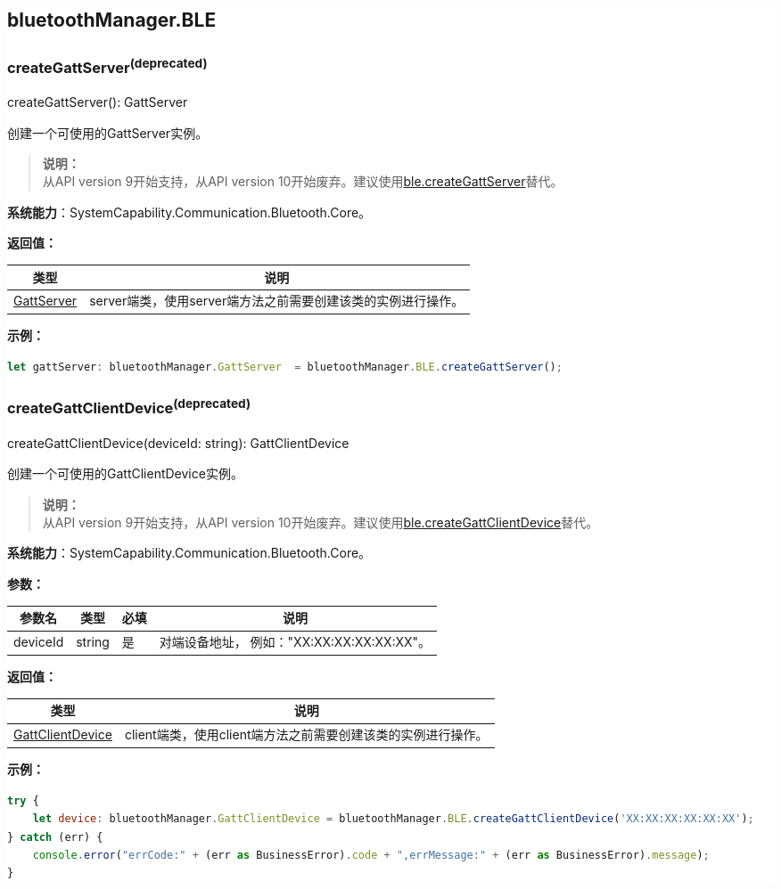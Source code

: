 ## bluetoothManager.BLE

### createGattServer<sup>(deprecated)</sup>

createGattServer(): GattServer

创建一个可使用的GattServer实例。

> **说明：**<br/>
> 从API version 9开始支持，从API version 10开始废弃。建议使用[ble.createGattServer](js-apis-bluetooth-ble.md#blecreategattserver)替代。

**系统能力**：SystemCapability.Communication.Bluetooth.Core。

**返回值：**

| 类型                        | 说明                                   |
| ------------------------- | ------------------------------------ |
| [GattServer](#gattserver) | server端类，使用server端方法之前需要创建该类的实例进行操作。 |

**示例：**

```js
let gattServer: bluetoothManager.GattServer  = bluetoothManager.BLE.createGattServer();
```


### createGattClientDevice<sup>(deprecated)</sup>

createGattClientDevice(deviceId: string): GattClientDevice

创建一个可使用的GattClientDevice实例。

> **说明：**<br/>
> 从API version 9开始支持，从API version 10开始废弃。建议使用[ble.createGattClientDevice](js-apis-bluetooth-ble.md#blecreategattclientdevice)替代。

**系统能力**：SystemCapability.Communication.Bluetooth.Core。

**参数：**

| 参数名      | 类型     | 必填   | 说明                                   |
| -------- | ------ | ---- | ------------------------------------ |
| deviceId | string | 是    | 对端设备地址，&nbsp;例如："XX:XX:XX:XX:XX:XX"。 |

**返回值：**

| 类型                                    | 说明                                   |
| ------------------------------------- | ------------------------------------ |
| [GattClientDevice](#gattclientdevice) | client端类，使用client端方法之前需要创建该类的实例进行操作。 |

**示例：**

```js
try {
    let device: bluetoothManager.GattClientDevice = bluetoothManager.BLE.createGattClientDevice('XX:XX:XX:XX:XX:XX');
} catch (err) {
    console.error("errCode:" + (err as BusinessError).code + ",errMessage:" + (err as BusinessError).message);
}
```
